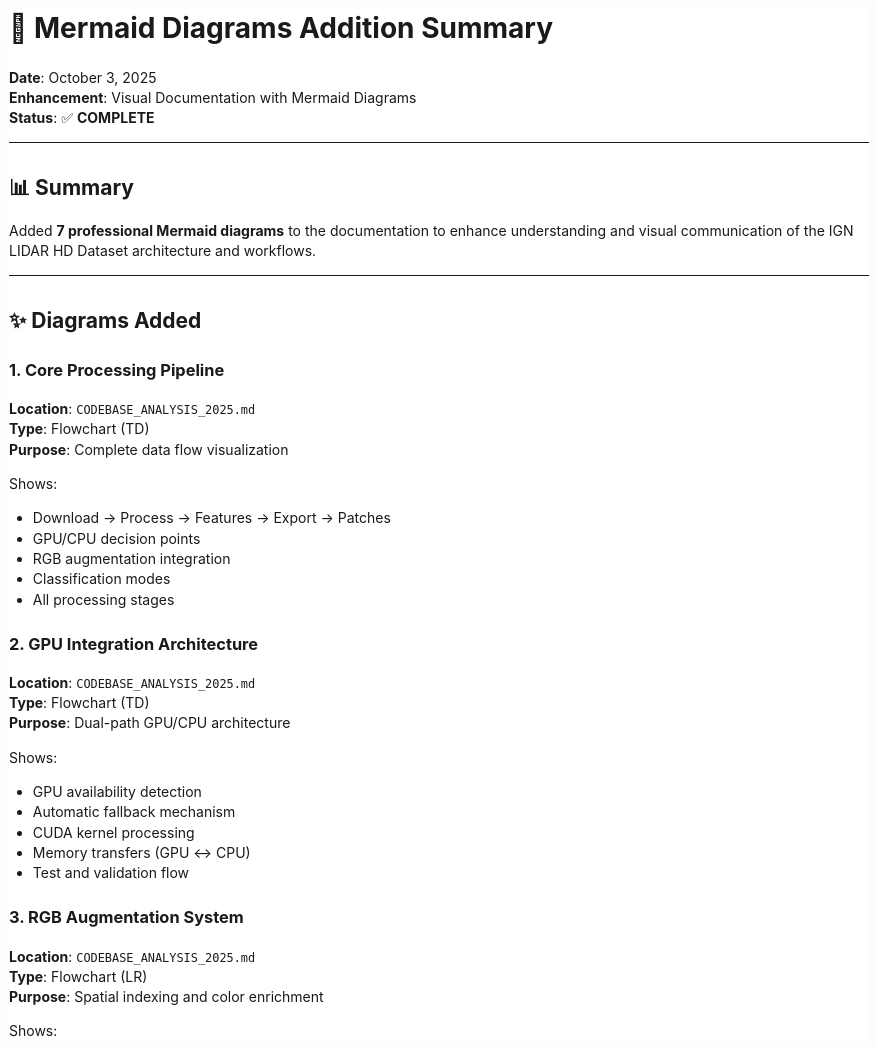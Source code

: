 # 🎨 Mermaid Diagrams Addition Summary

**Date**: October 3, 2025  
**Enhancement**: Visual Documentation with Mermaid Diagrams  
**Status**: ✅ **COMPLETE**

---

## 📊 Summary

Added **7 professional Mermaid diagrams** to the documentation to enhance understanding and visual communication of the IGN LIDAR HD Dataset architecture and workflows.

---

## ✨ Diagrams Added

### 1. Core Processing Pipeline

**Location**: `CODEBASE_ANALYSIS_2025.md`  
**Type**: Flowchart (TD)  
**Purpose**: Complete data flow visualization

Shows:

- Download → Process → Features → Export → Patches
- GPU/CPU decision points
- RGB augmentation integration
- Classification modes
- All processing stages

### 2. GPU Integration Architecture

**Location**: `CODEBASE_ANALYSIS_2025.md`  
**Type**: Flowchart (TD)  
**Purpose**: Dual-path GPU/CPU architecture

Shows:

- GPU availability detection
- Automatic fallback mechanism
- CUDA kernel processing
- Memory transfers (GPU ↔ CPU)
- Test and validation flow

### 3. RGB Augmentation System

**Location**: `CODEBASE_ANALYSIS_2025.md`  
**Type**: Flowchart (LR)  
**Purpose**: Spatial indexing and color enrichment

Shows:
